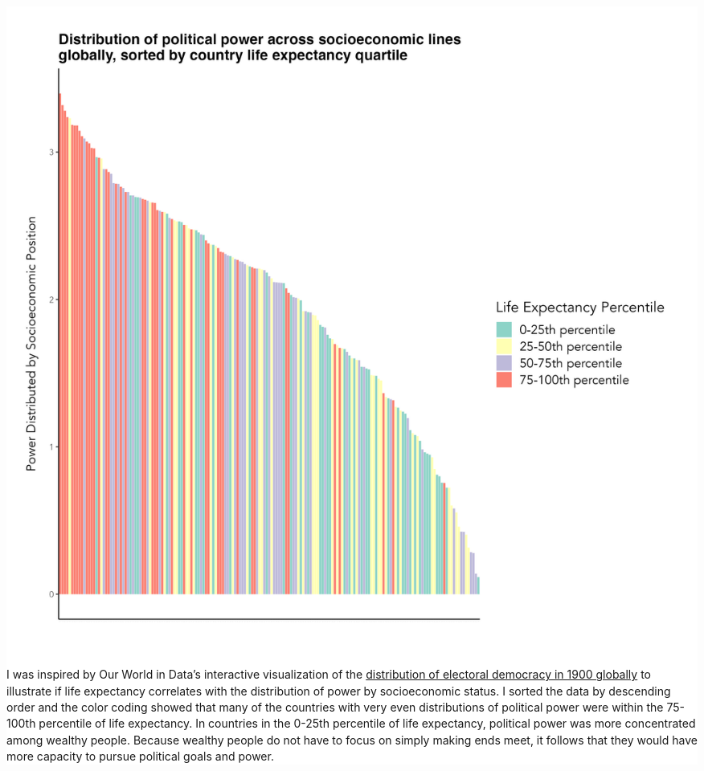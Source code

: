 

<img src="/images/vis3_v2pepwrses_barplot.jpeg" alt = "Visualization 3: Political power distributions by life expectancy">
I was inspired by Our World in Data’s interactive visualization of the  <a href="https://ourworldindata.org/democracy">distribution of electoral democracy in 1900 globally</a> to illustrate if life expectancy correlates with the distribution of power by socioeconomic status. I sorted the data by descending order and the color coding showed that many of the countries with very even distributions of political power were within the 75-100th percentile of life expectancy. In countries in the 0-25th percentile of life expectancy, political power was more concentrated among wealthy people. Because wealthy people do not have to focus on simply making ends meet, it follows that they would have more capacity to pursue political goals and power. 
